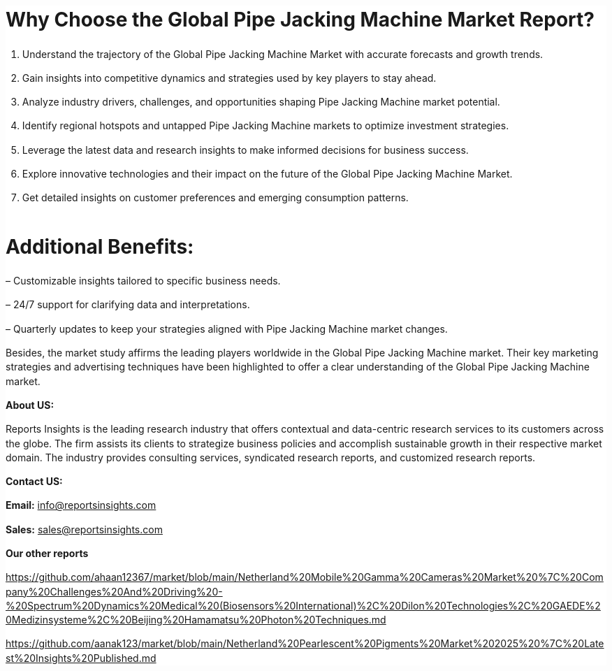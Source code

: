 # <strong>Why Choose the Global Pipe Jacking Machine Market Report?</strong>

1. Understand the trajectory of the Global Pipe Jacking Machine Market with accurate forecasts and growth trends.

2. Gain insights into competitive dynamics and strategies used by key players to stay ahead.

3. Analyze industry drivers, challenges, and opportunities shaping Pipe Jacking Machine market potential.

4. Identify regional hotspots and untapped Pipe Jacking Machine markets to optimize investment strategies.

5. Leverage the latest data and research insights to make informed decisions for business success.

6. Explore innovative technologies and their impact on the future of the Global Pipe Jacking Machine Market.

7. Get detailed insights on customer preferences and emerging consumption patterns.

# <strong>Additional Benefits:</strong>

– Customizable insights tailored to specific business needs.

– 24/7 support for clarifying data and interpretations.

– Quarterly updates to keep your strategies aligned with Pipe Jacking Machine market changes.

Besides, the market study affirms the leading players worldwide in the Global Pipe Jacking Machine market. Their key marketing strategies and advertising techniques have been highlighted to offer a clear understanding of the Global Pipe Jacking Machine market.

<strong><strong>About US</strong>:</strong>

Reports Insights is the leading research industry that offers contextual and data-centric research services to its customers across the globe. The firm assists its clients to strategize business policies and accomplish sustainable growth in their respective market domain. The industry provides consulting services, syndicated research reports, and customized research reports.

<strong>Contact US:</strong>

<p class=><b>Email:</b> <a href=mailto:info@reportsinsights.com>info@reportsinsights.com</a></p>
<p class=><b>Sales:</b> <a href=mailto:sales@reportsinsights.com>sales@reportsinsights.com</a></p>

<strong>Our other reports</strong>

<a href=https://github.com/ahaan12367/market/blob/main/Netherland%20Mobile%20Gamma%20Cameras%20Market%20%7C%20Company%20Challenges%20And%20Driving%20-%20Spectrum%20Dynamics%20Medical%20(Biosensors%20International)%2C%20Dilon%20Technologies%2C%20GAEDE%20Medizinsysteme%2C%20Beijing%20Hamamatsu%20Photon%20Techniques.md>https://github.com/ahaan12367/market/blob/main/Netherland%20Mobile%20Gamma%20Cameras%20Market%20%7C%20Company%20Challenges%20And%20Driving%20-%20Spectrum%20Dynamics%20Medical%20(Biosensors%20International)%2C%20Dilon%20Technologies%2C%20GAEDE%20Medizinsysteme%2C%20Beijing%20Hamamatsu%20Photon%20Techniques.md</a>

<a href=https://github.com/aanak123/market/blob/main/Netherland%20Pearlescent%20Pigments%20Market%202025%20%7C%20Latest%20Insights%20Published.md>https://github.com/aanak123/market/blob/main/Netherland%20Pearlescent%20Pigments%20Market%202025%20%7C%20Latest%20Insights%20Published.md</a>
